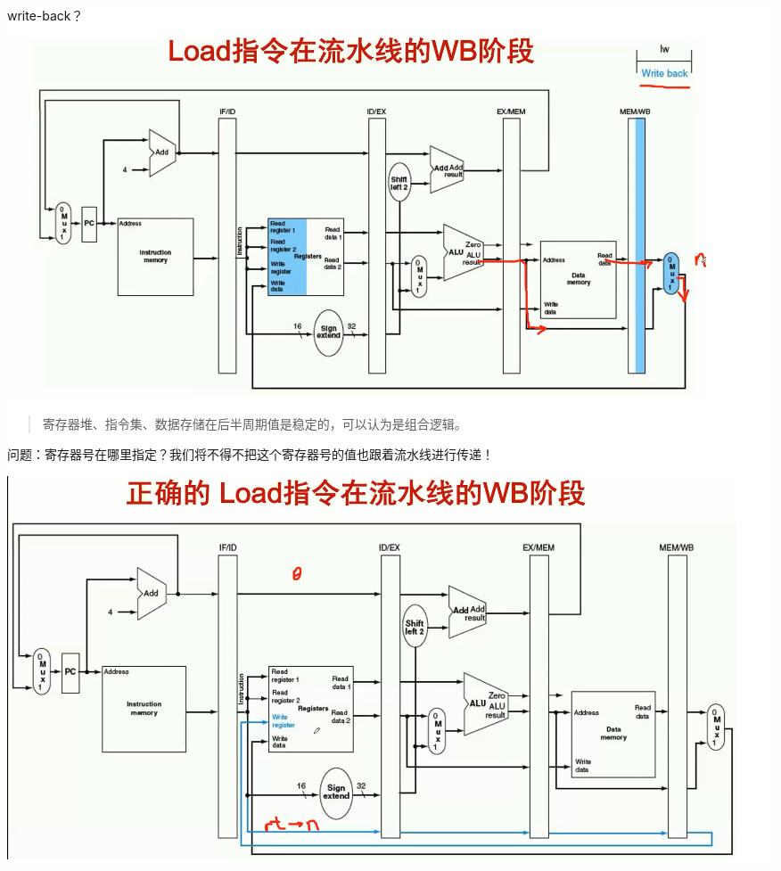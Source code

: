 write-back？

![](./img/04-28-11-33-23.png)

> 寄存器堆、指令集、数据存储在后半周期值是稳定的，可以认为是组合逻辑。

问题：寄存器号在哪里指定？我们将不得不把这个寄存器号的值也跟着流水线进行传递！

![](./img/04-28-11-34-50.png)

